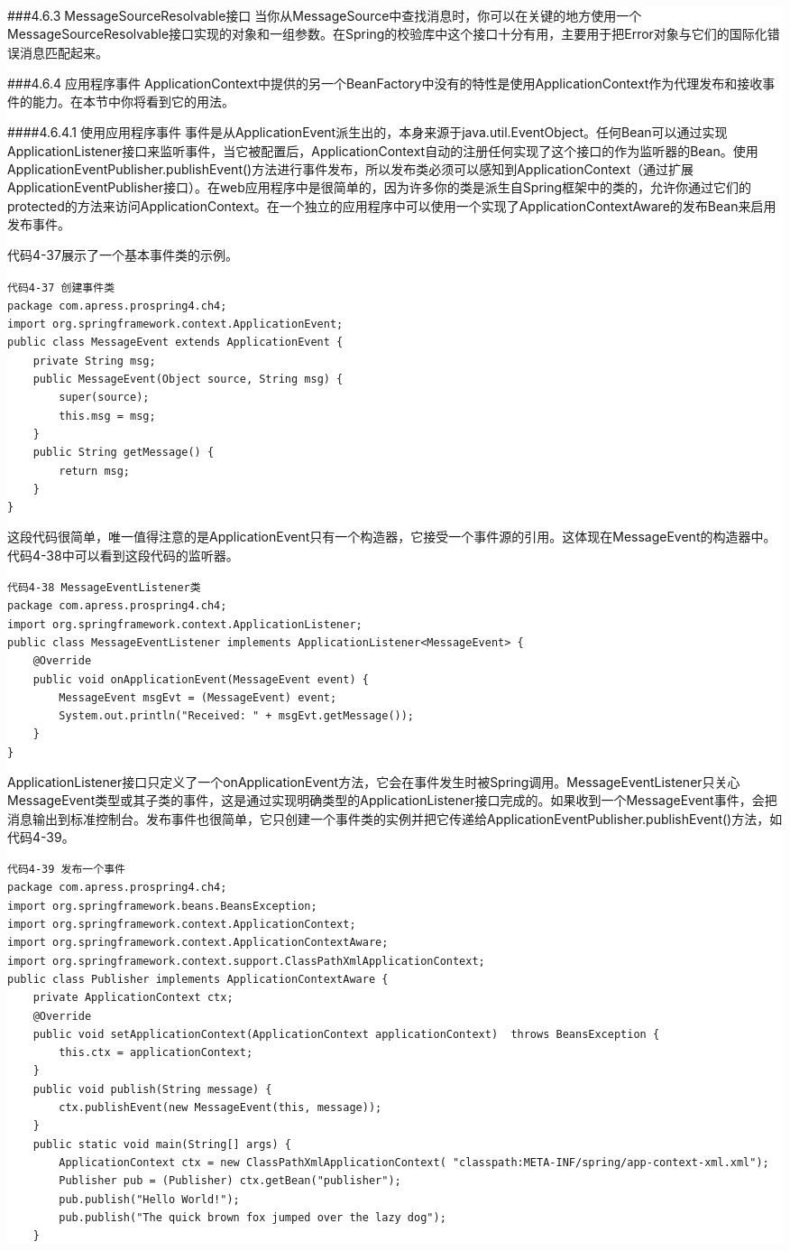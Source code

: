 ###4.6.3 MessageSourceResolvable接口
当你从MessageSource中查找消息时，你可以在关键的地方使用一个MessageSourceResolvable接口实现的对象和一组参数。在Spring的校验库中这个接口十分有用，主要用于把Error对象与它们的国际化错误消息匹配起来。

###4.6.4 应用程序事件
ApplicationContext中提供的另一个BeanFactory中没有的特性是使用ApplicationContext作为代理发布和接收事件的能力。在本节中你将看到它的用法。

####4.6.4.1 使用应用程序事件
事件是从ApplicationEvent派生出的，本身来源于java.util.EventObject。任何Bean可以通过实现ApplicationListener<T>接口来监听事件，当它被配置后，ApplicationContext自动的注册任何实现了这个接口的作为监听器的Bean。使用ApplicationEventPublisher.publishEvent()方法进行事件发布，所以发布类必须可以感知到ApplicationContext（通过扩展ApplicationEventPublisher接口）。在web应用程序中是很简单的，因为许多你的类是派生自Spring框架中的类的，允许你通过它们的protected的方法来访问ApplicationContext。在一个独立的应用程序中可以使用一个实现了ApplicationContextAware的发布Bean来启用发布事件。

代码4-37展示了一个基本事件类的示例。

	代码4-37 创建事件类
	package com.apress.prospring4.ch4;
	import org.springframework.context.ApplicationEvent;
	public class MessageEvent extends ApplicationEvent {
	    private String msg;
	    public MessageEvent(Object source, String msg) {
	        super(source);
	        this.msg = msg;
	    }
	    public String getMessage() {
	        return msg;
	    }
	}
这段代码很简单，唯一值得注意的是ApplicationEvent只有一个构造器，它接受一个事件源的引用。这体现在MessageEvent的构造器中。代码4-38中可以看到这段代码的监听器。

	代码4-38 MessageEventListener类
	package com.apress.prospring4.ch4;
	import org.springframework.context.ApplicationListener;
	public class MessageEventListener implements ApplicationListener<MessageEvent> {
	    @Override
	    public void onApplicationEvent(MessageEvent event) {
	        MessageEvent msgEvt = (MessageEvent) event;
	        System.out.println("Received: " + msgEvt.getMessage());
	    }
	}
ApplicationListener接口只定义了一个onApplicationEvent方法，它会在事件发生时被Spring调用。MessageEventListener只关心MessageEvent类型或其子类的事件，这是通过实现明确类型的ApplicationListener接口完成的。如果收到一个MessageEvent事件，会把消息输出到标准控制台。发布事件也很简单，它只创建一个事件类的实例并把它传递给ApplicationEventPublisher.publishEvent()方法，如代码4-39。

	代码4-39 发布一个事件
	package com.apress.prospring4.ch4;
	import org.springframework.beans.BeansException;
	import org.springframework.context.ApplicationContext;
	import org.springframework.context.ApplicationContextAware;
	import org.springframework.context.support.ClassPathXmlApplicationContext;
	public class Publisher implements ApplicationContextAware {
	    private ApplicationContext ctx;
	    @Override
	    public void setApplicationContext(ApplicationContext applicationContext)  throws BeansException { 
	        this.ctx = applicationContext;
	    }
	    public void publish(String message) {
	        ctx.publishEvent(new MessageEvent(this, message));
	    }
	    public static void main(String[] args) {
	        ApplicationContext ctx = new ClassPathXmlApplicationContext( "classpath:META-INF/spring/app-context-xml.xml");
	        Publisher pub = (Publisher) ctx.getBean("publisher");
	        pub.publish("Hello World!");
	        pub.publish("The quick brown fox jumped over the lazy dog");
	    }